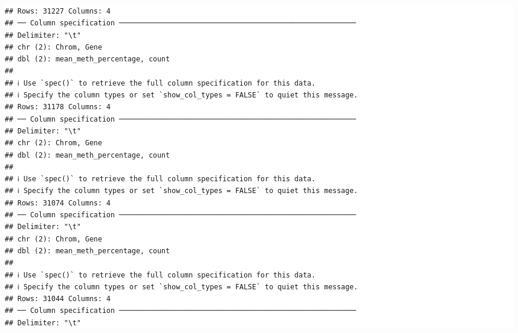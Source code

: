     ## Rows: 31227 Columns: 4
    ## ── Column specification ────────────────────────────────────────────────────────
    ## Delimiter: "\t"
    ## chr (2): Chrom, Gene
    ## dbl (2): mean_meth_percentage, count
    ## 
    ## ℹ Use `spec()` to retrieve the full column specification for this data.
    ## ℹ Specify the column types or set `show_col_types = FALSE` to quiet this message.
    ## Rows: 31178 Columns: 4
    ## ── Column specification ────────────────────────────────────────────────────────
    ## Delimiter: "\t"
    ## chr (2): Chrom, Gene
    ## dbl (2): mean_meth_percentage, count
    ## 
    ## ℹ Use `spec()` to retrieve the full column specification for this data.
    ## ℹ Specify the column types or set `show_col_types = FALSE` to quiet this message.
    ## Rows: 31074 Columns: 4
    ## ── Column specification ────────────────────────────────────────────────────────
    ## Delimiter: "\t"
    ## chr (2): Chrom, Gene
    ## dbl (2): mean_meth_percentage, count
    ## 
    ## ℹ Use `spec()` to retrieve the full column specification for this data.
    ## ℹ Specify the column types or set `show_col_types = FALSE` to quiet this message.
    ## Rows: 31044 Columns: 4
    ## ── Column specification ────────────────────────────────────────────────────────
    ## Delimiter: "\t"
